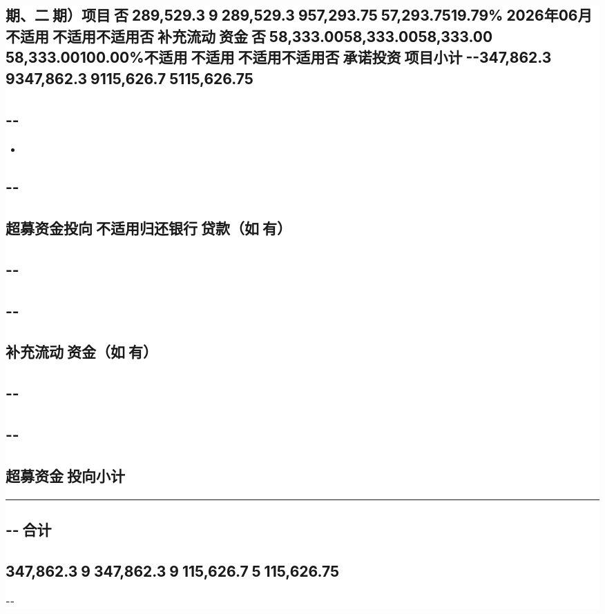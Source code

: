 期、二
期）项目
否
289,529.3
9
289,529.3
957,293.75
57,293.7519.79%
2026年06月
不适用
不适用不适用否
补充流动
资金
否
58,333.0058,333.0058,333.00
58,333.00100.00%不适用
不适用
不适用不适用否
承诺投资
项目小计
--347,862.3
9347,862.3
9115,626.7
5115,626.75
--
--
-
-
--
--
超募资金投向
不适用归还银行
贷款（如
有）
----
--
--
--
--
补充流动
资金（如
有）
----
--
--
--
--
超募资金
投向小计
----
----
--
合计
--
347,862.3
9
347,862.3
9
115,626.7
5
115,626.75
--
--